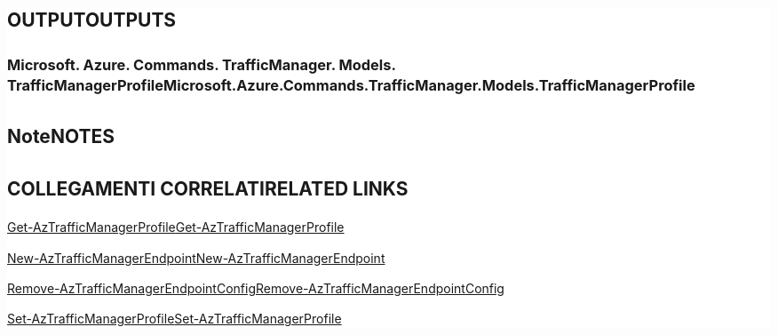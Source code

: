 ## <span data-ttu-id="950c3-182">OUTPUT</span><span class="sxs-lookup"><span data-stu-id="950c3-182">OUTPUTS</span></span>

### <span data-ttu-id="950c3-183">Microsoft. Azure. Commands. TrafficManager. Models. TrafficManagerProfile</span><span class="sxs-lookup"><span data-stu-id="950c3-183">Microsoft.Azure.Commands.TrafficManager.Models.TrafficManagerProfile</span></span>

## <span data-ttu-id="950c3-184">Note</span><span class="sxs-lookup"><span data-stu-id="950c3-184">NOTES</span></span>

## <span data-ttu-id="950c3-185">COLLEGAMENTI CORRELATI</span><span class="sxs-lookup"><span data-stu-id="950c3-185">RELATED LINKS</span></span>

[<span data-ttu-id="950c3-186">Get-AzTrafficManagerProfile</span><span class="sxs-lookup"><span data-stu-id="950c3-186">Get-AzTrafficManagerProfile</span></span>](./Get-AzTrafficManagerProfile.md)

[<span data-ttu-id="950c3-187">New-AzTrafficManagerEndpoint</span><span class="sxs-lookup"><span data-stu-id="950c3-187">New-AzTrafficManagerEndpoint</span></span>](./New-AzTrafficManagerEndpoint.md)

[<span data-ttu-id="950c3-188">Remove-AzTrafficManagerEndpointConfig</span><span class="sxs-lookup"><span data-stu-id="950c3-188">Remove-AzTrafficManagerEndpointConfig</span></span>](./Remove-AzTrafficManagerEndpointConfig.md)

[<span data-ttu-id="950c3-189">Set-AzTrafficManagerProfile</span><span class="sxs-lookup"><span data-stu-id="950c3-189">Set-AzTrafficManagerProfile</span></span>](./Set-AzTrafficManagerProfile.md)


